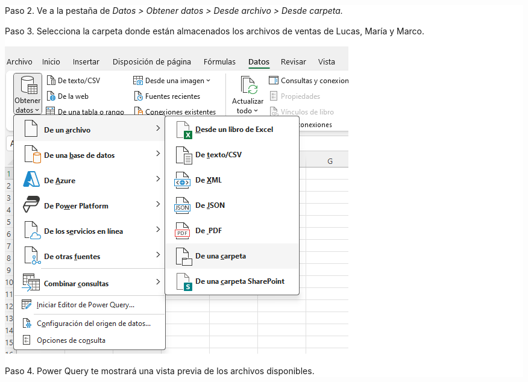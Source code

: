 Paso 2. Ve a la pestaña de *Datos > Obtener datos > Desde archivo > Desde carpeta.*

Paso 3. Selecciona la carpeta donde están almacenados los archivos de ventas de Lucas, María y Marco.

![img229](../images/img229.png)

Paso 4. Power Query te mostrará una vista previa de los archivos disponibles.
